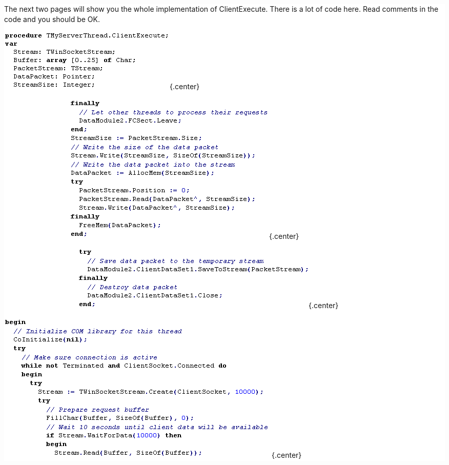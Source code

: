 The next two pages will show you the whole implementation of
ClientExecute. There is a lot of code here. Read comments in the code
and you should be OK.

![clip0002](clip0002.gif){.center}

![clip0003](clip0003.gif){.center}

![clip0004](clip0004.gif){.center}

![clip0005](clip0005.gif){.center}
